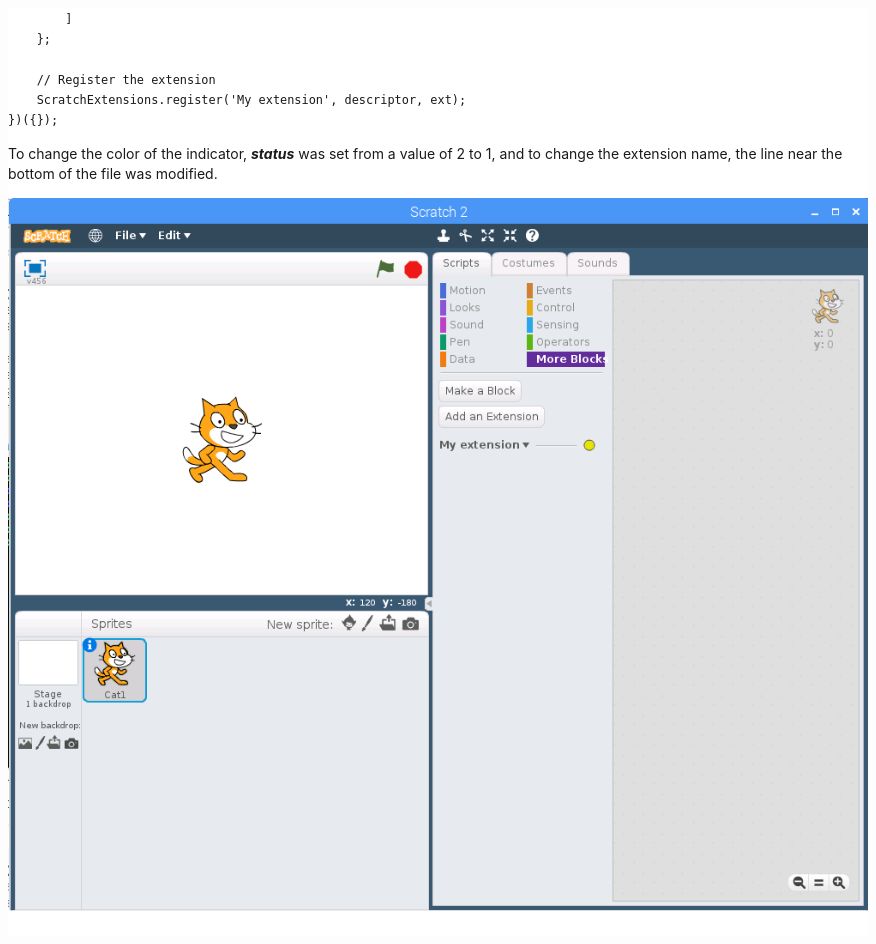 ```
        ]
    };

    // Register the extension
    ScratchExtensions.register('My extension', descriptor, ext);
})({});

```

To change the color of the indicator,  **_status_** was set from a value of 2 to 1,
and to change the extension name, the line near the bottom of the file was modified.

<div style="text-align: center;"><IMG SRC="./images/bp3.png" ALT="image"></div>
   <br>
   
   